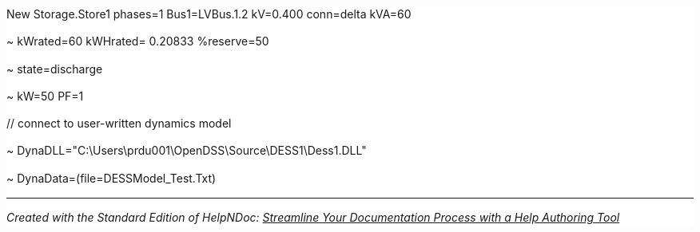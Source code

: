 New Storage.Store1 phases=1 Bus1=LVBus.1.2 kV=0.400 conn=delta kVA=60

\~ kWrated=60 kWHrated= 0.20833 %reserve=50

\~ state=discharge

\~ kW=50 PF=1

// connect to user-written dynamics model

\~ DynaDLL="C:\\Users\\prdu001\\OpenDSS\\Source\\DESS1\\Dess1.DLL"

\~ DynaData=(file=DESSModel\_Test.Txt)

***
_Created with the Standard Edition of HelpNDoc: [Streamline Your Documentation Process with a Help Authoring Tool](<https://www.helpndoc.com/news-and-articles/2022-09-27-why-use-a-help-authoring-tool-instead-of-microsoft-word-to-produce-high-quality-documentation/>)_

